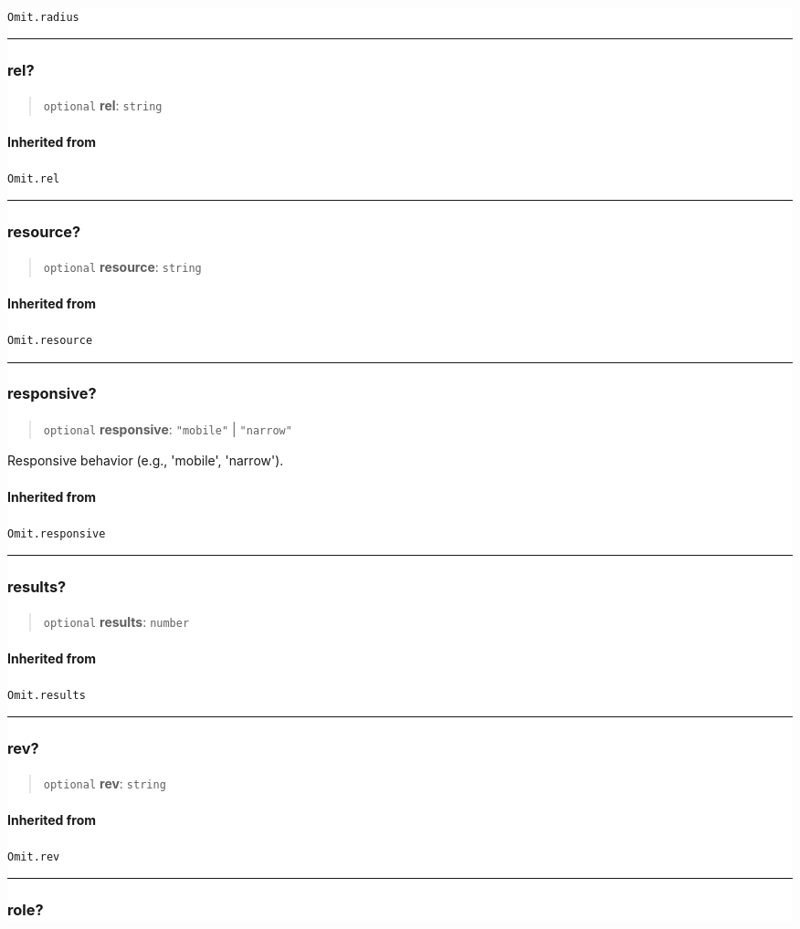 `Omit.radius`

***

### rel?

> `optional` **rel**: `string`

#### Inherited from

`Omit.rel`

***

### resource?

> `optional` **resource**: `string`

#### Inherited from

`Omit.resource`

***

### responsive?

> `optional` **responsive**: `"mobile"` \| `"narrow"`

Responsive behavior (e.g., 'mobile', 'narrow').

#### Inherited from

`Omit.responsive`

***

### results?

> `optional` **results**: `number`

#### Inherited from

`Omit.results`

***

### rev?

> `optional` **rev**: `string`

#### Inherited from

`Omit.rev`

***

### role?
